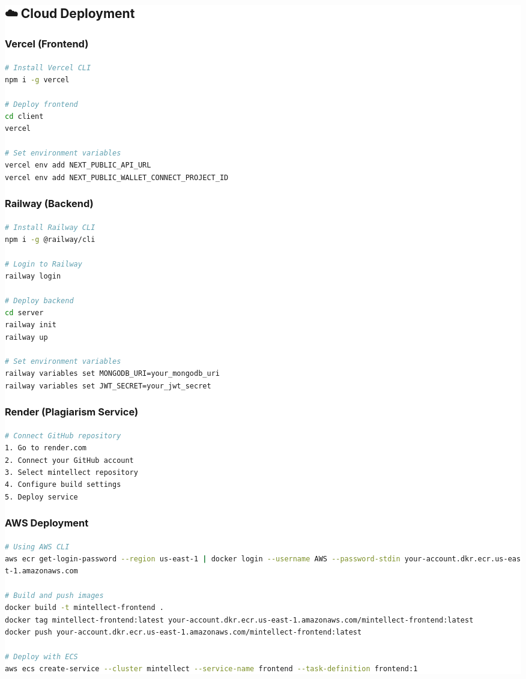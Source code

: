 ## ☁️ Cloud Deployment

### Vercel (Frontend)
```bash
# Install Vercel CLI
npm i -g vercel

# Deploy frontend
cd client
vercel

# Set environment variables
vercel env add NEXT_PUBLIC_API_URL
vercel env add NEXT_PUBLIC_WALLET_CONNECT_PROJECT_ID
```

### Railway (Backend)
```bash
# Install Railway CLI
npm i -g @railway/cli

# Login to Railway
railway login

# Deploy backend
cd server
railway init
railway up

# Set environment variables
railway variables set MONGODB_URI=your_mongodb_uri
railway variables set JWT_SECRET=your_jwt_secret
```

### Render (Plagiarism Service)
```bash
# Connect GitHub repository
1. Go to render.com
2. Connect your GitHub account
3. Select mintellect repository
4. Configure build settings
5. Deploy service
```

### AWS Deployment
```bash
# Using AWS CLI
aws ecr get-login-password --region us-east-1 | docker login --username AWS --password-stdin your-account.dkr.ecr.us-east-1.amazonaws.com

# Build and push images
docker build -t mintellect-frontend .
docker tag mintellect-frontend:latest your-account.dkr.ecr.us-east-1.amazonaws.com/mintellect-frontend:latest
docker push your-account.dkr.ecr.us-east-1.amazonaws.com/mintellect-frontend:latest

# Deploy with ECS
aws ecs create-service --cluster mintellect --service-name frontend --task-definition frontend:1
```
